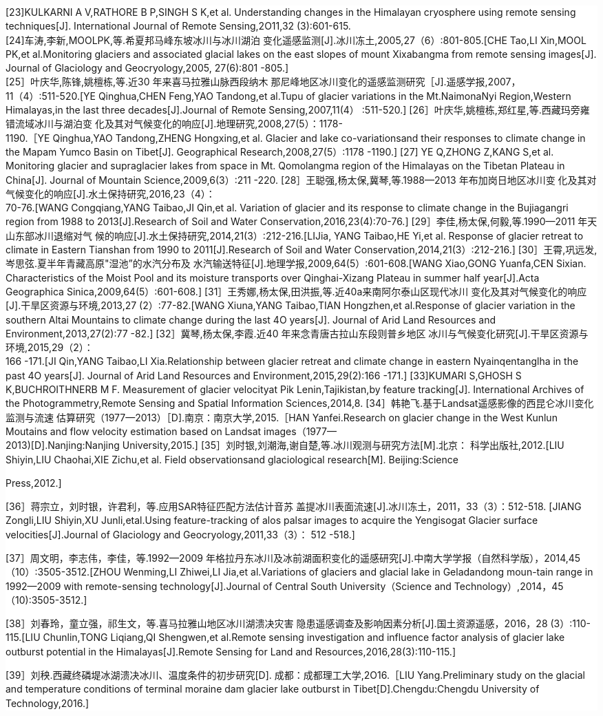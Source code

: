 [23]KULKARNI A V,RATHORE B P,SINGH S K,et al. Understanding changes in the Himalayan cryosphere using remote sensing techniques[J]. International Journal of Remote Sensing,2O11,32 (3):601-615.   
[24]车涛,李新,MOOLPK,等.希夏邦马峰东坡冰川与冰川湖泊 变化遥感监测[J].冰川冻土,2005,27（6）:801-805.[CHE Tao,LI Xin,MOOL PK,et al.Monitoring glaciers and associated glacial lakes on the east slopes of mount Xixabangma from remote sensing images[J]. Journal of Glaciology and Geocryology,2005, 27(6):801 -805.]   
[25］叶庆华,陈锋,姚檀栋,等.近30 年来喜马拉雅山脉西段纳木 那尼峰地区冰川变化的遥感监测研究［J].遥感学报,2007，   
11（4）:511-520.[YE Qinghua,CHEN Feng,YAO Tandong,et al.Tupu of glacier variations in the Mt.NaimonaNyi Region,Western Himalayas,in the last three decades[J].Journal of Remote Sensing,2007,11(4） :511-520.] [26］叶庆华,姚檀栋,郑红星,等.西藏玛旁雍错流域冰川与湖泊变 化及其对气候变化的响应[J].地理研究,2008,27(5）：1178-   
1190.［YE Qinghua,YAO Tandong,ZHENG Hongxing,et al. Glacier and lake co-variationsand their responses to climate change in the Mapam Yumco Basin on Tibet[J]. Geographical Research,2008,27(5）:1178 -1190.] [27] YE Q,ZHONG Z,KANG S,et al. Monitoring glacier and supraglacier lakes from space in Mt. Qomolangma region of the Himalayas on the Tibetan Plateau in China[J]. Journal of Mountain Science,2009,6(3）:211 -220. [28］王聪强,杨太保,冀琴,等.1988—2013 年布加岗日地区冰川变 化及其对气候变化的响应[J].水土保持研究,2016,23（4）：   
70-76.[WANG Congqiang,YANG Taibao,JI Qin,et al. Variation of glacier and its response to climate change in the Bujiagangri region from 1988 to 2013[J].Research of Soil and Water Conservation,2016,23(4):70-76.] [29］李佳,杨太保,何毅,等.1990—2011 年天山东部冰川退缩对气 候的响应[J].水土保持研究,2014,21(3）:212-216.[LIJia, YANG Taibao,HE Yi,et al. Response of glacier retreat to climate in Eastern Tianshan from 1990 to 2011[J].Research of Soil and Water Conservation,2014,21(3）:212-216.] [30］王霄,巩远发,岑思弦.夏半年青藏高原"湿池”的水汽分布及 水汽输送特征[J].地理学报,2009,64(5）:601-608.[WANG Xiao,GONG Yuanfa,CEN Sixian. Characteristics of the Moist Pool and its moisture transports over Qinghai-Xizang Plateau in summer half year[J].Acta Geographica Sinica,2009,64(5）:601-608.] [31］王秀娜,杨太保,田洪振,等.近40a来南阿尔泰山区现代冰川 变化及其对气候变化的响应[J].干旱区资源与环境,2013,27 (2）:77-82.[WANG Xiuna,YANG Taibao,TIAN Hongzhen,et al.Response of glacier variation in the southern Altai Mountains to climate change during the last 4O years[J]. Journal of Arid Land Resources and Environment,2013,27(2):77 -82.] [32］冀琴,杨太保,李霞.近40 年来念青唐古拉山东段则普乡地区 冰川与气候变化研究[J].干旱区资源与环境,2015,29（2）：   
166 -171.[JI Qin,YANG Taibao,LI Xia.Relationship between glacier retreat and climate change in eastern Nyainqentanglha in the past 4O years[J]. Journal of Arid Land Resources and Environment,2015,29(2):166 -171.] [33]KUMARI S,GHOSH S K,BUCHROITHNERB M F. Measurement of glacier velocityat Pik Lenin,Tajikistan,by feature tracking[J]. International Archives of the Photogrammetry,Remote Sensing and Spatial Information Sciences,2014,8. [34］韩艳飞.基于Landsat遥感影像的西昆仑冰川变化监测与流速 估算研究（1977—2013）［D].南京：南京大学,2015.［HAN Yanfei.Research on glacier change in the West Kunlun Moutains and flow velocity estimation based on Landsat images（1977—   
2013)[D].Nanjing:Nanjing University,2015.] [35］刘时银,刘潮海,谢自楚,等.冰川观测与研究方法[M].北京： 科学出版社,2012.[LIU Shiyin,LIU Chaohai,XIE Zichu,et al. Field observationsand glaciological research[M]. Beijing:Science

Press,2012.]

[36］蒋宗立，刘时银，许君利，等.应用SAR特征匹配方法估计音苏 盖提冰川表面流速[J].冰川冻土，2011，33（3）：512-518. [JIANG Zongli,LIU Shiyin,XU Junli,etal.Using feature-tracking of alos palsar images to acquire the Yengisogat Glacier surface velocities[J].Journal of Glaciology and Geocryology,2011,33（3）： 512 -518.]

[37］周文明，李志伟，李佳，等.1992—2009 年格拉丹东冰川及冰前湖面积变化的遥感研究[J].中南大学学报（自然科学版），2014,45（10）:3505-3512.[ZHOU Wenming,LI Zhiwei,LI Jia,et al.Variations of glaciers and glacial lake in Geladandong moun-tain range in 1992—2009 with remote-sensing technology[J].Journal of Central South University（Science and Technology）,2014，45（10):3505-3512.]

[38］刘春玲，童立强，祁生文，等.喜马拉雅山地区冰川湖溃决灾害 隐患遥感调查及影响因素分析[J].国土资源遥感，2016，28 (3）:110-115.[LIU Chunlin,TONG Liqiang,QI Shengwen,et al.Remote sensing investigation and influence factor analysis of glacier lake outburst potential in the Himalayas[J].Remote Sensing for Land and Resources,2016,28(3):110-115.]

[39］刘秧.西藏终磷堤冰湖溃决冰川、温度条件的初步研究[D]. 成都：成都理工大学,2O16.［LIU Yang.Preliminary study on the glacial and temperature conditions of terminal moraine dam glacier lake outburst in Tibet[D].Chengdu:Chengdu University of Technology,2016.]

